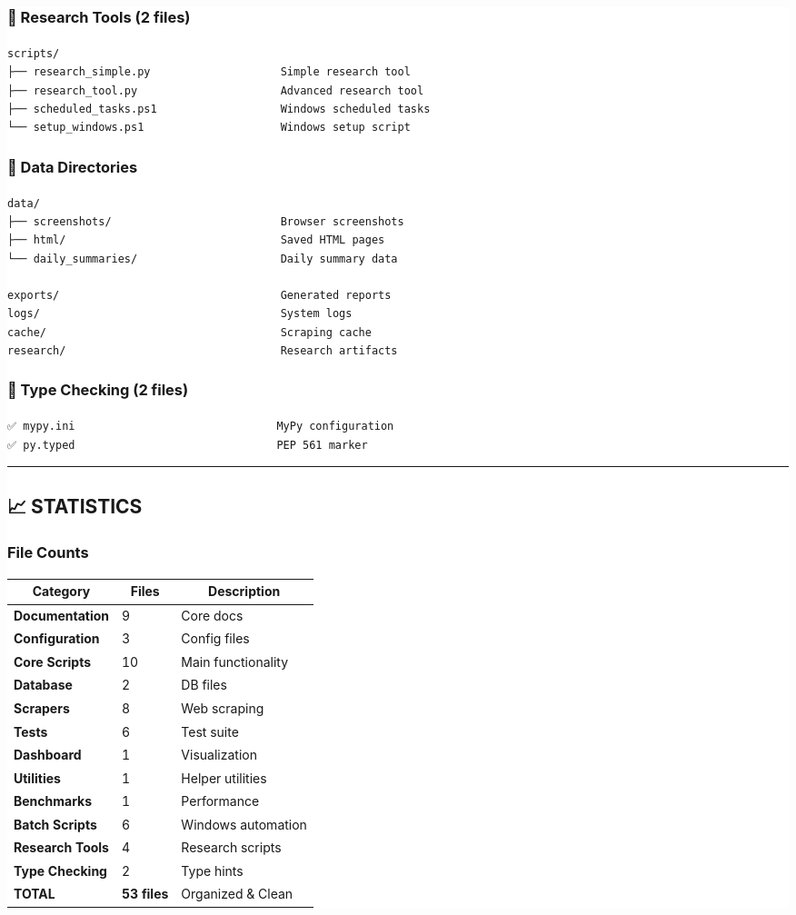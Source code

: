 ### 🔬 Research Tools (2 files)
```
scripts/
├── research_simple.py                    Simple research tool
├── research_tool.py                      Advanced research tool
├── scheduled_tasks.ps1                   Windows scheduled tasks
└── setup_windows.ps1                     Windows setup script
```

### 📁 Data Directories
```
data/
├── screenshots/                          Browser screenshots
├── html/                                 Saved HTML pages
└── daily_summaries/                      Daily summary data

exports/                                  Generated reports
logs/                                     System logs
cache/                                    Scraping cache
research/                                 Research artifacts
```

### 🐍 Type Checking (2 files)
```
✅ mypy.ini                               MyPy configuration
✅ py.typed                               PEP 561 marker
```

---

## 📈 STATISTICS

### File Counts
| Category | Files | Description |
|----------|-------|-------------|
| **Documentation** | 9 | Core docs |
| **Configuration** | 3 | Config files |
| **Core Scripts** | 10 | Main functionality |
| **Database** | 2 | DB files |
| **Scrapers** | 8 | Web scraping |
| **Tests** | 6 | Test suite |
| **Dashboard** | 1 | Visualization |
| **Utilities** | 1 | Helper utilities |
| **Benchmarks** | 1 | Performance |
| **Batch Scripts** | 6 | Windows automation |
| **Research Tools** | 4 | Research scripts |
| **Type Checking** | 2 | Type hints |
| **TOTAL** | **53 files** | Organized & Clean |
